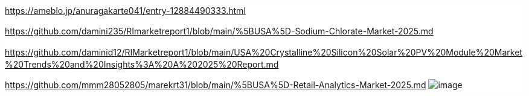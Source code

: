 <a href=https://ameblo.jp/anuragakarte041/entry-12884490333.html>https://ameblo.jp/anuragakarte041/entry-12884490333.html</a>

<a href=https://github.com/damini235/RImarketreport1/blob/main/%5BUSA%5D-Sodium-Chlorate-Market-2025.md>https://github.com/damini235/RImarketreport1/blob/main/%5BUSA%5D-Sodium-Chlorate-Market-2025.md</a>

<a href=https://github.com/daminid12/RIMarketreport1/blob/main/USA%20Crystalline%20Silicon%20Solar%20PV%20Module%20Market%20Trends%20and%20Insights%3A%20A%202025%20Report.md>https://github.com/daminid12/RIMarketreport1/blob/main/USA%20Crystalline%20Silicon%20Solar%20PV%20Module%20Market%20Trends%20and%20Insights%3A%20A%202025%20Report.md</a>

<a href=https://github.com/mmm28052805/marekrt31/blob/main/%5BUSA%5D-Retail-Analytics-Market-2025.md>https://github.com/mmm28052805/marekrt31/blob/main/%5BUSA%5D-Retail-Analytics-Market-2025.md</a>
![image](https://github.com/user-attachments/assets/1dee5f79-51bc-4b00-994d-25a12398ded2)
